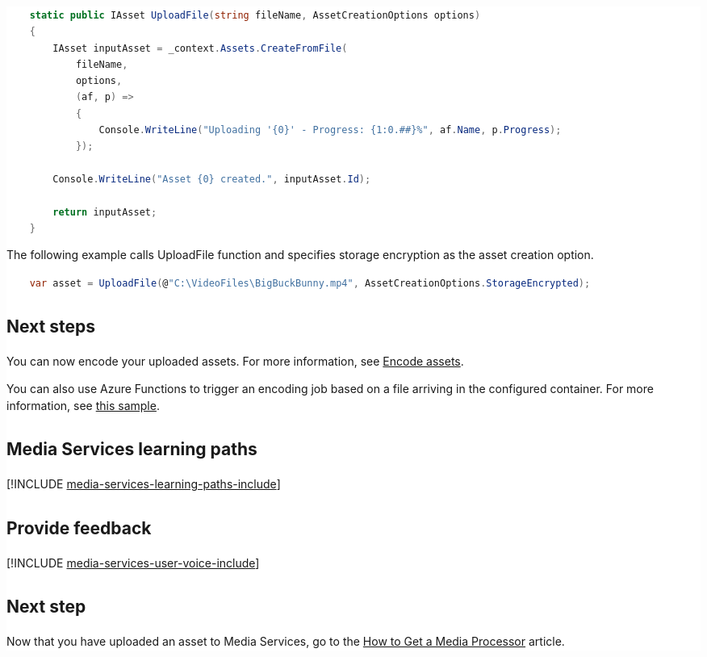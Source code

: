 ```csharp
    static public IAsset UploadFile(string fileName, AssetCreationOptions options)
    {
        IAsset inputAsset = _context.Assets.CreateFromFile(
            fileName,
            options,
            (af, p) =>
            {
                Console.WriteLine("Uploading '{0}' - Progress: {1:0.##}%", af.Name, p.Progress);
            });

        Console.WriteLine("Asset {0} created.", inputAsset.Id);

        return inputAsset;
    }
```

The following example calls UploadFile function and specifies storage encryption as the asset creation option.  

```csharp
    var asset = UploadFile(@"C:\VideoFiles\BigBuckBunny.mp4", AssetCreationOptions.StorageEncrypted);
```

## Next steps

You can now encode your uploaded assets. For more information, see [Encode assets](media-services-portal-encode.md).

You can also use Azure Functions to trigger an encoding job based on a file arriving in the configured container. For more information, see [this sample](https://azure.microsoft.com/resources/samples/media-services-dotnet-functions-integration/ ).

## Media Services learning paths
[!INCLUDE [media-services-learning-paths-include](../../../includes/media-services-learning-paths-include.md)]

## Provide feedback
[!INCLUDE [media-services-user-voice-include](../../../includes/media-services-user-voice-include.md)]

## Next step
Now that you have uploaded an asset to Media Services, go to the [How to Get a Media Processor][How to Get a Media Processor] article.

[How to Get a Media Processor]: media-services-get-media-processor.md
